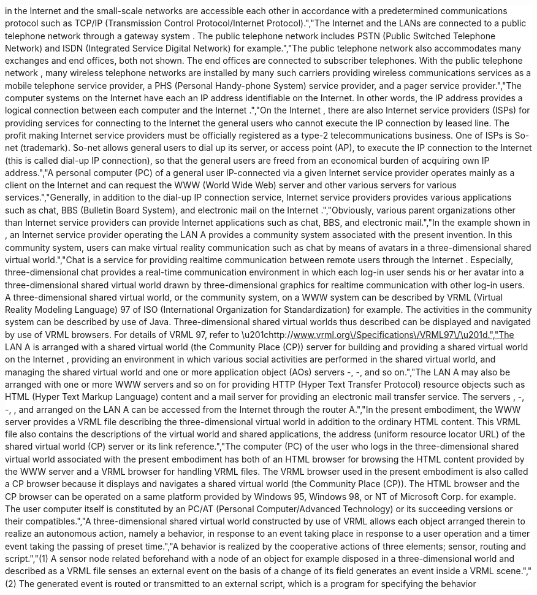 in the Internet  and the small-scale networks are accessible each other in accordance with a predetermined communications protocol such as TCP\/IP (Transmission Control Protocol\/Internet Protocol).","The Internet  and the LANs are connected to a public telephone network  through a gateway system . The public telephone network  includes PSTN (Public Switched Telephone Network) and ISDN (Integrated Service Digital Network) for example.","The public telephone network also accommodates many exchanges and end offices, both not shown. The end offices are connected to subscriber telephones. With the public telephone network , many wireless telephone networks are installed by many such carriers providing wireless communications services as a mobile telephone service provider, a PHS (Personal Handy-phone System) service provider, and a pager service provider.","The computer systems on the Internet  have each an IP address identifiable on the Internet. In other words, the IP address provides a logical connection between each computer and the Internet .","On the Internet , there are also Internet service providers (ISPs) for providing services for connecting to the Internet the general users who cannot execute the IP connection by leased line. The profit making Internet service providers must be officially registered as a type-2 telecommunications business. One of ISPs is So-net (trademark). So-net allows general users to dial up its server, or access point (AP), to execute the IP connection to the Internet (this is called dial-up IP connection), so that the general users are freed from an economical burden of acquiring own IP address.","A personal computer (PC)  of a general user IP-connected via a given Internet service provider operates mainly as a client on the Internet  and can request the WWW (World Wide Web) server and other various servers for various services.","Generally, in addition to the dial-up IP connection service, Internet service providers provides various applications such as chat, BBS (Bulletin Board System), and electronic mail on the Internet .","Obviously, various parent organizations other than Internet service providers can provide Internet applications such as chat, BBS, and electronic mail.","In the example shown in , an Internet service provider operating the LAN A provides a community system associated with the present invention. In this community system, users can make virtual reality communication such as chat by means of avatars in a three-dimensional shared virtual world.","Chat is a service for providing realtime communication between remote users through the Internet . Especially, three-dimensional chat provides a real-time communication environment in which each log-in user sends his or her avatar into a three-dimensional shared virtual world drawn by three-dimensional graphics for realtime communication with other log-in users. A three-dimensional shared virtual world, or the community system, on a WWW system can be described by VRML (Virtual Reality Modeling Language) 97 of ISO (International Organization for Standardization) for example. The activities in the community system can be described by use of Java. Three-dimensional shared virtual worlds thus described can be displayed and navigated by use of VRML browsers. For details of VRML 97, refer to \u201chttp:\/\/www.vrml.org\/Specifications\/VRML97\/\u201d.","The LAN A is arranged with a shared virtual world (the Community Place (CP)) server  for building and providing a shared virtual world on the Internet , providing an environment in which various social activities are performed in the shared virtual world, and managing the shared virtual world and one or more application object (AOs) servers -, -, and so on.","The LAN  A may also be arranged with one or more WWW servers  and so on for providing HTTP (Hyper Text Transfer Protocol) resource objects such as HTML (Hyper Text Markup Language) content and a mail server  for providing an electronic mail transfer service. The servers , -, -, , and  arranged on the LAN A can be accessed from the Internet  through the router A.","In the present embodiment, the WWW server  provides a VRML file describing the three-dimensional virtual world in addition to the ordinary HTML content. This VRML file also contains the descriptions of the virtual world and shared applications, the address (uniform resource locator URL) of the shared virtual world (CP) server  or its link reference.","The computer (PC)  of the user who logs in the three-dimensional shared virtual world associated with the present embodiment has both of an HTML browser for browsing the HTML content provided by the WWW server  and a VRML browser for handling VRML files. The VRML browser used in the present embodiment is also called a CP browser because it displays and navigates a shared virtual world (the Community Place (CP)). The HTML browser and the CP browser can be operated on a same platform provided by Windows 95, Windows 98, or NT of Microsoft Corp. for example. The user computer  itself is constituted by an PC\/AT (Personal Computer\/Advanced Technology) or its succeeding versions or their compatibles.","A three-dimensional shared virtual world constructed by use of VRML allows each object arranged therein to realize an autonomous action, namely a behavior, in response to an event taking place in response to a user operation and a timer event taking the passing of preset time.","A behavior is realized by the cooperative actions of three elements; sensor, routing and script.","(1) A sensor node related beforehand with a node of an object for example disposed in a three-dimensional world and described as a VRML file senses an external event on the basis of a change of its field generates an event inside a VRML scene.","(2) The generated event is routed or transmitted to an external script, which is a program for specifying the behavior